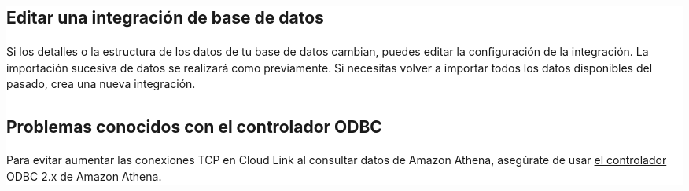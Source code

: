 ## Editar una integración de base de datos

Si los detalles o la estructura de los datos de tu base de datos cambian, puedes editar la configuración de la integración. La importación sucesiva de datos se realizará como previamente. Si necesitas volver a importar todos los datos disponibles del pasado, crea una nueva integración.

## Problemas conocidos con el controlador ODBC

Para evitar aumentar las conexiones TCP en Cloud Link al consultar datos de Amazon Athena, asegúrate de usar [el controlador ODBC 2.x de Amazon Athena](https://docs.aws.amazon.com/es_es/athena/latest/ug/odbc-v2-driver.html).
